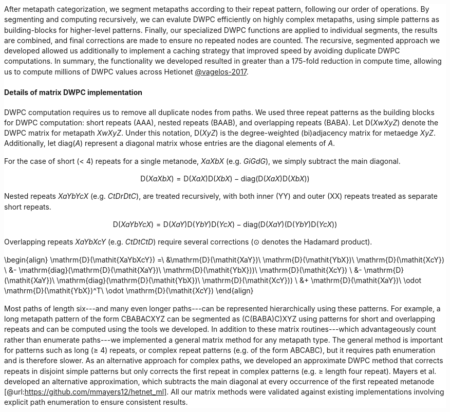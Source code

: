After metapath categorization, we segment metapaths according to their repeat pattern, following our order of operations.
By segmenting and computing recursively, we can evalute DWPC efficiently on highly complex metapaths, using simple patterns as building-blocks for higher-level patterns.
Finally, our specialized DWPC functions are applied to individual segments, the results are combined, and final corrections are made to ensure no repeated nodes are counted.
The recursive, segmented approach we developed allowed us additionally to implement a caching strategy that improved speed by avoiding duplicate DWPC computations.
In summary, the functionality we developed resulted in greater than a 175-fold reduction in compute time, allowing us to compute millions of DWPC values across Hetionet [@vagelos-2017].

#### Details of matrix DWPC implementation

DWPC computation requires us to remove all duplicate nodes from paths.
We used three repeat patterns as the building blocks for DWPC computation: short repeats (AAA), nested repeats (BAAB), and overlapping repeats (BABA).
Let $\mathrm{D}(\mathit{XwXyZ})$ denote the DWPC matrix for metapath _XwXyZ_.
Under this notation, $\mathrm{D}(\mathit{XyZ})$ is the degree-weighted (bi)adjacency matrix for metaedge _XyZ_.
Additionally, let $\mathrm{diag}(A)$ represent a diagonal matrix whose entries are the diagonal elements of $A$.

For the case of short (< 4) repeats for a single metanode, _XaXbX_ (e.g. _GiGdG_), we simply subtract the main diagonal.

$$\mathrm{D}(\mathit{XaXbX}) = \mathrm{D}(\mathit{XaX}) \mathrm{D}(\mathit{XbX}) - \mathrm{diag}(\mathrm{D}(\mathit{XaX}) \mathrm{D}(\mathit{XbX}))$$

Nested repeats _XaYbYcX_ (e.g. _CtDrDtC_), are treated recursively, with both inner (YY) and outer (XX) repeats treated as separate short repeats.

$$
\mathrm{D}(\mathit{XaYbYcX}) = \mathrm{D}(\mathit{XaY}) \mathrm{D}(\mathit{YbY}) \mathrm{D}(\mathit{YcX}) - \mathrm{diag}(\mathrm{D}(\mathit{XaY}) (\mathrm{D}(\mathit{YbY}) \mathrm{D}(\mathit{YcX}))
$$

Overlapping repeats _XaYbXcY_ (e.g. _CtDtCtD_) require several corrections ($\odot$ denotes the Hadamard product).

\begin{align}
\mathrm{D}(\mathit{XaYbXcY}) =\ &\mathrm{D}(\mathit{XaY})\  \mathrm{D}(\mathit{YbX})\  \mathrm{D}(\mathit{XcY}) \\
&- \mathrm{diag}(\mathrm{D}(\mathit{XaY})\  \mathrm{D}(\mathit{YbX}))\  \mathrm{D}(\mathit{XcY}) \\
&- \mathrm{D}(\mathit{XaY})\  \mathrm{diag}(\mathrm{D}(\mathit{YbX})\  \mathrm{D}(\mathit{XcY})) \\
&+ \mathrm{D}(\mathit{XaY})\  \odot \mathrm{D}(\mathit{YbX})^T\  \odot \mathrm{D}(\mathit{XcY})
\end{align}

Most paths of length six---and many even longer paths---can be represented hierarchically using these patterns.
For example, a long metapath pattern of the form CBABACXYZ can be segmented as (C(BABA)C)XYZ using patterns for short and overlapping repeats and can be computed using the tools we developed.
In addition to these matrix routines---which advantageously count rather than enumerate paths---we implemented a general matrix method for any metapath type.
The general method is important for patterns such as long (≥ 4) repeats, or complex repeat patterns (e.g. of the form ABCABC), but it requires path enumeration and is therefore slower.
As an alternative approach for complex paths, we developed an approximate DWPC method that corrects repeats in disjoint simple patterns but only corrects the first repeat in complex patterns (e.g. ≥ length four repeat).
Mayers et al. developed an alternative approximation, which subtracts the main diagonal at every occurrence of the first repeated metanode [@url:https://github.com/mmayers12/hetnet_ml].
All our matrix methods were validated against existing implementations involving explicit path enumeration to ensure consistent results.


[alzheimer-metapaths]: https://het.io/search/?source=17287&target=7607&metapaths=DaGiGpPW%2CDdGiGpPW%2CDdGpPW%2CDlAeGpPW%2CDrDaGpPW%2CDrDuGpPW%2CDuGiGpPW&complete=
[@hetio-dag]: doi:10.1371/journal.pcbi.1004259
[@rephetio]: doi:10.7554/eLife.26726
[@vagelos-2017]: doi:10.6084/m9.figshare.5346577
[@xswap]: https://greenelab.github.io/xswap-manuscript/